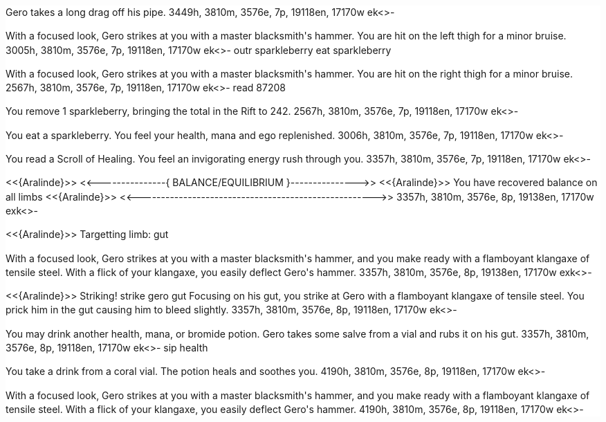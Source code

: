 
Gero takes a long drag off his pipe.
3449h, 3810m, 3576e, 7p, 19118en, 17170w ek<>-


With a focused look, Gero strikes at you with a master blacksmith's hammer. You are hit on the left thigh for a minor bruise.
3005h, 3810m, 3576e, 7p, 19118en, 17170w ek<>-
outr sparkleberry
eat sparkleberry


With a focused look, Gero strikes at you with a master blacksmith's hammer. You are hit on the right thigh for a minor bruise.
2567h, 3810m, 3576e, 7p, 19118en, 17170w ek<>-
read 87208

You remove 1 sparkleberry, bringing the total in the Rift to 242.
2567h, 3810m, 3576e, 7p, 19118en, 17170w ek<>-

You eat a sparkleberry.
You feel your health, mana and ego replenished.
3006h, 3810m, 3576e, 7p, 19118en, 17170w ek<>-

You read a Scroll of Healing.
You feel an invigorating energy rush through you.
3357h, 3810m, 3576e, 7p, 19118en, 17170w ek<>-


<<{Aralinde}>> <<---------------{ BALANCE/EQUILIBRIUM }--------------->>
<<{Aralinde}>> You have recovered balance on all limbs
<<{Aralinde}>> <<----------------------------------------------------->>
3357h, 3810m, 3576e, 8p, 19138en, 17170w exk<>-

<<{Aralinde}>> Targetting limb: gut

With a focused look, Gero strikes at you with a master blacksmith's hammer, and you make ready with a flamboyant klangaxe of tensile steel. With a flick of your klangaxe, you easily deflect Gero's hammer.
3357h, 3810m, 3576e, 8p, 19138en, 17170w exk<>-

<<{Aralinde}>> Striking!
strike gero gut
Focusing on his gut, you strike at Gero with a flamboyant klangaxe of tensile steel. You prick him in the gut causing him to bleed slightly.
3357h, 3810m, 3576e, 8p, 19118en, 17170w ek<>-


You may drink another health, mana, or bromide potion.
Gero takes some salve from a vial and rubs it on his gut.
3357h, 3810m, 3576e, 8p, 19118en, 17170w ek<>-
sip health

You take a drink from a coral vial.
The potion heals and soothes you.
4190h, 3810m, 3576e, 8p, 19118en, 17170w ek<>-


With a focused look, Gero strikes at you with a master blacksmith's hammer, and you make ready with a flamboyant klangaxe of tensile steel. With a flick of your klangaxe, you easily deflect Gero's hammer.
4190h, 3810m, 3576e, 8p, 19118en, 17170w ek<>-
